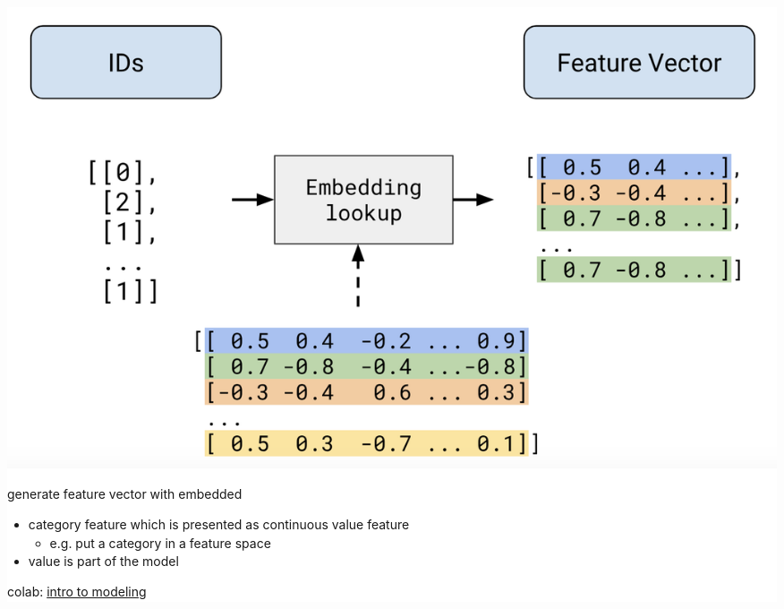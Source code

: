 ![alt text](image-4.png)

generate feature vector with embedded
- category feature which is presented as continuous value feature
    - e.g. put a category in a feature space
- value is part of the model


colab: [intro to modeling](https://colab.research.google.com/drive/199lv-VR9h2QRh9_kPBCKvp7ng-ZQHopC#scrollTo=CmaGHWFVGKMr)
